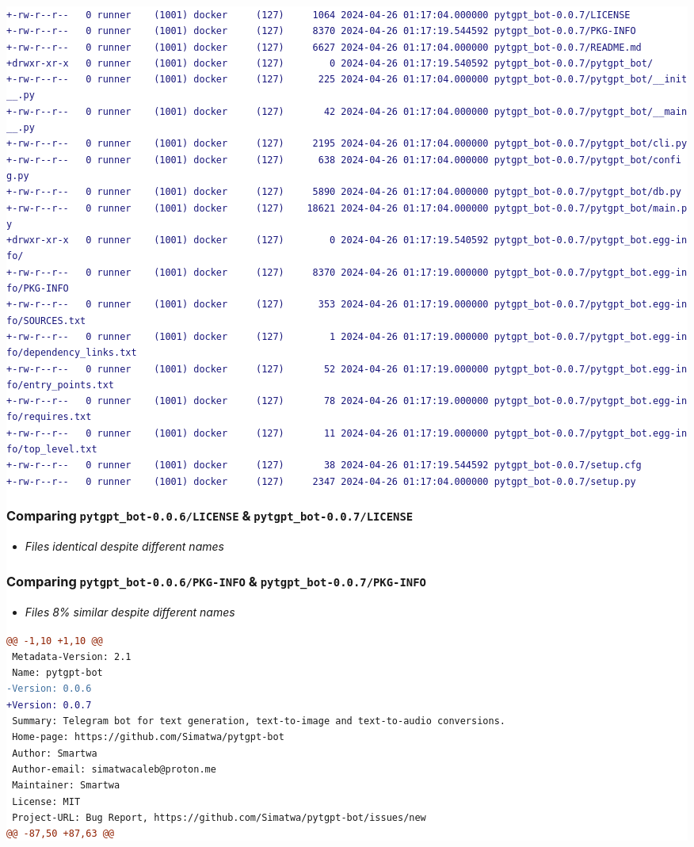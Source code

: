 ```diff
+-rw-r--r--   0 runner    (1001) docker     (127)     1064 2024-04-26 01:17:04.000000 pytgpt_bot-0.0.7/LICENSE
+-rw-r--r--   0 runner    (1001) docker     (127)     8370 2024-04-26 01:17:19.544592 pytgpt_bot-0.0.7/PKG-INFO
+-rw-r--r--   0 runner    (1001) docker     (127)     6627 2024-04-26 01:17:04.000000 pytgpt_bot-0.0.7/README.md
+drwxr-xr-x   0 runner    (1001) docker     (127)        0 2024-04-26 01:17:19.540592 pytgpt_bot-0.0.7/pytgpt_bot/
+-rw-r--r--   0 runner    (1001) docker     (127)      225 2024-04-26 01:17:04.000000 pytgpt_bot-0.0.7/pytgpt_bot/__init__.py
+-rw-r--r--   0 runner    (1001) docker     (127)       42 2024-04-26 01:17:04.000000 pytgpt_bot-0.0.7/pytgpt_bot/__main__.py
+-rw-r--r--   0 runner    (1001) docker     (127)     2195 2024-04-26 01:17:04.000000 pytgpt_bot-0.0.7/pytgpt_bot/cli.py
+-rw-r--r--   0 runner    (1001) docker     (127)      638 2024-04-26 01:17:04.000000 pytgpt_bot-0.0.7/pytgpt_bot/config.py
+-rw-r--r--   0 runner    (1001) docker     (127)     5890 2024-04-26 01:17:04.000000 pytgpt_bot-0.0.7/pytgpt_bot/db.py
+-rw-r--r--   0 runner    (1001) docker     (127)    18621 2024-04-26 01:17:04.000000 pytgpt_bot-0.0.7/pytgpt_bot/main.py
+drwxr-xr-x   0 runner    (1001) docker     (127)        0 2024-04-26 01:17:19.540592 pytgpt_bot-0.0.7/pytgpt_bot.egg-info/
+-rw-r--r--   0 runner    (1001) docker     (127)     8370 2024-04-26 01:17:19.000000 pytgpt_bot-0.0.7/pytgpt_bot.egg-info/PKG-INFO
+-rw-r--r--   0 runner    (1001) docker     (127)      353 2024-04-26 01:17:19.000000 pytgpt_bot-0.0.7/pytgpt_bot.egg-info/SOURCES.txt
+-rw-r--r--   0 runner    (1001) docker     (127)        1 2024-04-26 01:17:19.000000 pytgpt_bot-0.0.7/pytgpt_bot.egg-info/dependency_links.txt
+-rw-r--r--   0 runner    (1001) docker     (127)       52 2024-04-26 01:17:19.000000 pytgpt_bot-0.0.7/pytgpt_bot.egg-info/entry_points.txt
+-rw-r--r--   0 runner    (1001) docker     (127)       78 2024-04-26 01:17:19.000000 pytgpt_bot-0.0.7/pytgpt_bot.egg-info/requires.txt
+-rw-r--r--   0 runner    (1001) docker     (127)       11 2024-04-26 01:17:19.000000 pytgpt_bot-0.0.7/pytgpt_bot.egg-info/top_level.txt
+-rw-r--r--   0 runner    (1001) docker     (127)       38 2024-04-26 01:17:19.544592 pytgpt_bot-0.0.7/setup.cfg
+-rw-r--r--   0 runner    (1001) docker     (127)     2347 2024-04-26 01:17:04.000000 pytgpt_bot-0.0.7/setup.py
```

### Comparing `pytgpt_bot-0.0.6/LICENSE` & `pytgpt_bot-0.0.7/LICENSE`

 * *Files identical despite different names*

### Comparing `pytgpt_bot-0.0.6/PKG-INFO` & `pytgpt_bot-0.0.7/PKG-INFO`

 * *Files 8% similar despite different names*

```diff
@@ -1,10 +1,10 @@
 Metadata-Version: 2.1
 Name: pytgpt-bot
-Version: 0.0.6
+Version: 0.0.7
 Summary: Telegram bot for text generation, text-to-image and text-to-audio conversions.
 Home-page: https://github.com/Simatwa/pytgpt-bot
 Author: Smartwa
 Author-email: simatwacaleb@proton.me
 Maintainer: Smartwa
 License: MIT
 Project-URL: Bug Report, https://github.com/Simatwa/pytgpt-bot/issues/new
@@ -87,50 +87,63 @@
```